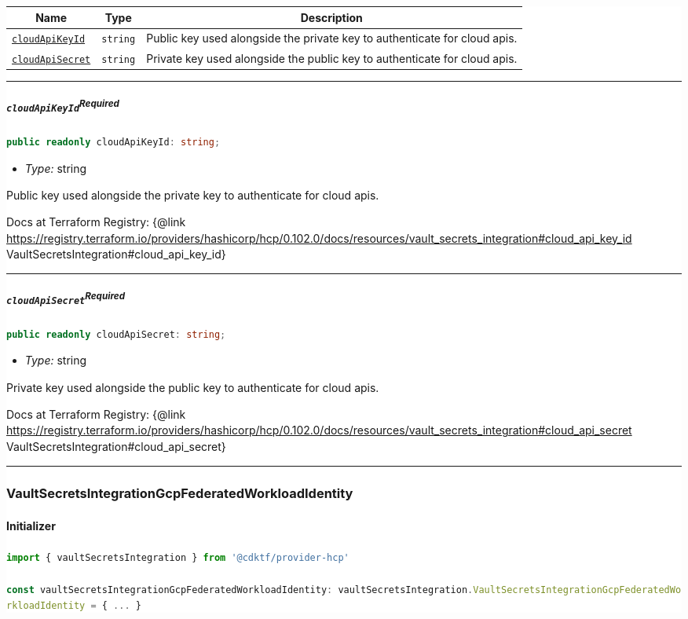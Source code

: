 | **Name** | **Type** | **Description** |
| --- | --- | --- |
| <code><a href="#@cdktf/provider-hcp.vaultSecretsIntegration.VaultSecretsIntegrationConfluentStaticCredentials.property.cloudApiKeyId">cloudApiKeyId</a></code> | <code>string</code> | Public key used alongside the private key to authenticate for cloud apis. |
| <code><a href="#@cdktf/provider-hcp.vaultSecretsIntegration.VaultSecretsIntegrationConfluentStaticCredentials.property.cloudApiSecret">cloudApiSecret</a></code> | <code>string</code> | Private key used alongside the public key to authenticate for cloud apis. |

---

##### `cloudApiKeyId`<sup>Required</sup> <a name="cloudApiKeyId" id="@cdktf/provider-hcp.vaultSecretsIntegration.VaultSecretsIntegrationConfluentStaticCredentials.property.cloudApiKeyId"></a>

```typescript
public readonly cloudApiKeyId: string;
```

- *Type:* string

Public key used alongside the private key to authenticate for cloud apis.

Docs at Terraform Registry: {@link https://registry.terraform.io/providers/hashicorp/hcp/0.102.0/docs/resources/vault_secrets_integration#cloud_api_key_id VaultSecretsIntegration#cloud_api_key_id}

---

##### `cloudApiSecret`<sup>Required</sup> <a name="cloudApiSecret" id="@cdktf/provider-hcp.vaultSecretsIntegration.VaultSecretsIntegrationConfluentStaticCredentials.property.cloudApiSecret"></a>

```typescript
public readonly cloudApiSecret: string;
```

- *Type:* string

Private key used alongside the public key to authenticate for cloud apis.

Docs at Terraform Registry: {@link https://registry.terraform.io/providers/hashicorp/hcp/0.102.0/docs/resources/vault_secrets_integration#cloud_api_secret VaultSecretsIntegration#cloud_api_secret}

---

### VaultSecretsIntegrationGcpFederatedWorkloadIdentity <a name="VaultSecretsIntegrationGcpFederatedWorkloadIdentity" id="@cdktf/provider-hcp.vaultSecretsIntegration.VaultSecretsIntegrationGcpFederatedWorkloadIdentity"></a>

#### Initializer <a name="Initializer" id="@cdktf/provider-hcp.vaultSecretsIntegration.VaultSecretsIntegrationGcpFederatedWorkloadIdentity.Initializer"></a>

```typescript
import { vaultSecretsIntegration } from '@cdktf/provider-hcp'

const vaultSecretsIntegrationGcpFederatedWorkloadIdentity: vaultSecretsIntegration.VaultSecretsIntegrationGcpFederatedWorkloadIdentity = { ... }
```
